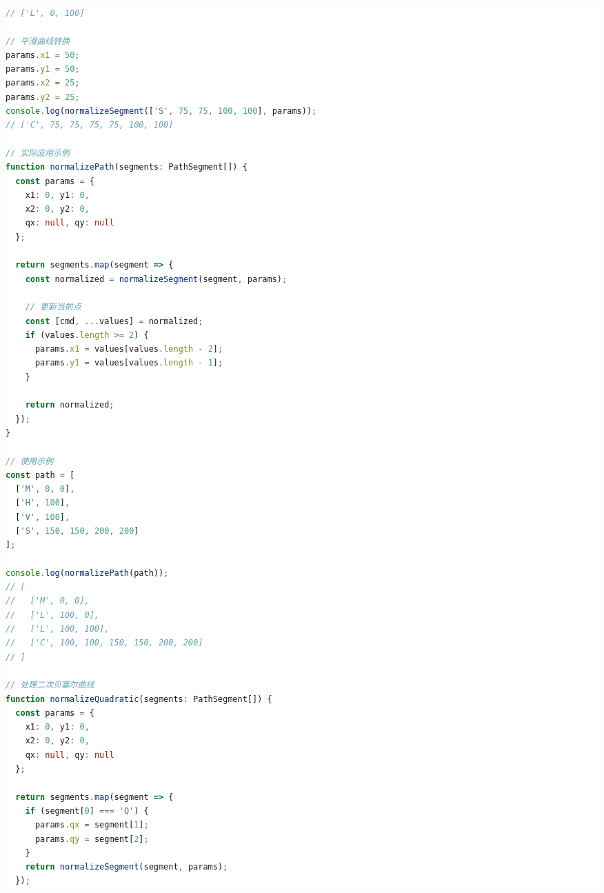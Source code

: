 ```ts
// ['L', 0, 100]

// 平滑曲线转换
params.x1 = 50;
params.y1 = 50;
params.x2 = 25;
params.y2 = 25;
console.log(normalizeSegment(['S', 75, 75, 100, 100], params));
// ['C', 75, 75, 75, 75, 100, 100]

// 实际应用示例
function normalizePath(segments: PathSegment[]) {
  const params = {
    x1: 0, y1: 0,
    x2: 0, y2: 0,
    qx: null, qy: null
  };
  
  return segments.map(segment => {
    const normalized = normalizeSegment(segment, params);
    
    // 更新当前点
    const [cmd, ...values] = normalized;
    if (values.length >= 2) {
      params.x1 = values[values.length - 2];
      params.y1 = values[values.length - 1];
    }
    
    return normalized;
  });
}

// 使用示例
const path = [
  ['M', 0, 0],
  ['H', 100],
  ['V', 100],
  ['S', 150, 150, 200, 200]
];

console.log(normalizePath(path));
// [
//   ['M', 0, 0],
//   ['L', 100, 0],
//   ['L', 100, 100],
//   ['C', 100, 100, 150, 150, 200, 200]
// ]

// 处理二次贝塞尔曲线
function normalizeQuadratic(segments: PathSegment[]) {
  const params = {
    x1: 0, y1: 0,
    x2: 0, y2: 0,
    qx: null, qy: null
  };
  
  return segments.map(segment => {
    if (segment[0] === 'Q') {
      params.qx = segment[1];
      params.qy = segment[2];
    }
    return normalizeSegment(segment, params);
  });
```
